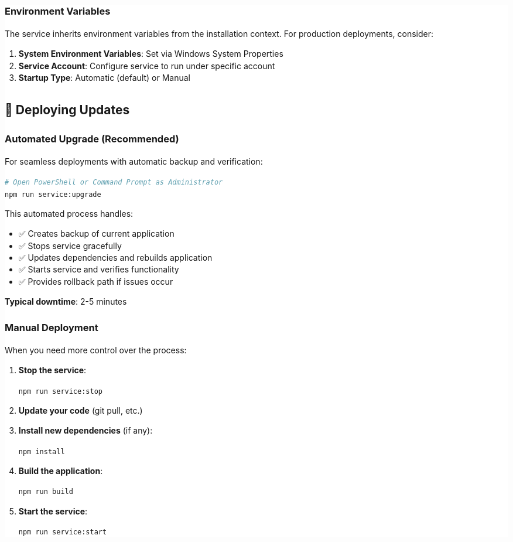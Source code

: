 ### Environment Variables

The service inherits environment variables from the installation context. For production deployments, consider:

1. **System Environment Variables**: Set via Windows System Properties
2. **Service Account**: Configure service to run under specific account
3. **Startup Type**: Automatic (default) or Manual

## 🔄 Deploying Updates

### Automated Upgrade (Recommended)

For seamless deployments with automatic backup and verification:

```bash
# Open PowerShell or Command Prompt as Administrator
npm run service:upgrade
```

This automated process handles:

- ✅ Creates backup of current application
- ✅ Stops service gracefully
- ✅ Updates dependencies and rebuilds application
- ✅ Starts service and verifies functionality
- ✅ Provides rollback path if issues occur

**Typical downtime**: 2-5 minutes

### Manual Deployment

When you need more control over the process:

1. **Stop the service**:

   ```bash
   npm run service:stop
   ```

2. **Update your code** (git pull, etc.)

3. **Install new dependencies** (if any):

   ```bash
   npm install
   ```

4. **Build the application**:

   ```bash
   npm run build
   ```

5. **Start the service**:
   ```bash
   npm run service:start
   ```

